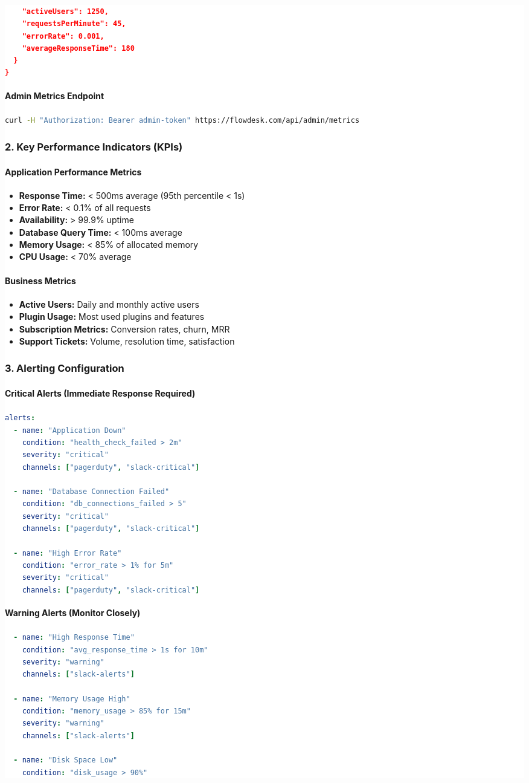 ```json
    "activeUsers": 1250,
    "requestsPerMinute": 45,
    "errorRate": 0.001,
    "averageResponseTime": 180
  }
}
```

#### Admin Metrics Endpoint
```bash
curl -H "Authorization: Bearer admin-token" https://flowdesk.com/api/admin/metrics
```

### 2. Key Performance Indicators (KPIs)

#### Application Performance Metrics
- **Response Time:** < 500ms average (95th percentile < 1s)
- **Error Rate:** < 0.1% of all requests
- **Availability:** > 99.9% uptime
- **Database Query Time:** < 100ms average
- **Memory Usage:** < 85% of allocated memory
- **CPU Usage:** < 70% average

#### Business Metrics
- **Active Users:** Daily and monthly active users
- **Plugin Usage:** Most used plugins and features
- **Subscription Metrics:** Conversion rates, churn, MRR
- **Support Tickets:** Volume, resolution time, satisfaction

### 3. Alerting Configuration

#### Critical Alerts (Immediate Response Required)
```yaml
alerts:
  - name: "Application Down"
    condition: "health_check_failed > 2m"
    severity: "critical"
    channels: ["pagerduty", "slack-critical"]
    
  - name: "Database Connection Failed"
    condition: "db_connections_failed > 5"
    severity: "critical"
    channels: ["pagerduty", "slack-critical"]
    
  - name: "High Error Rate"
    condition: "error_rate > 1% for 5m"
    severity: "critical"
    channels: ["pagerduty", "slack-critical"]
```

#### Warning Alerts (Monitor Closely)
```yaml
  - name: "High Response Time"
    condition: "avg_response_time > 1s for 10m"
    severity: "warning"
    channels: ["slack-alerts"]
    
  - name: "Memory Usage High"
    condition: "memory_usage > 85% for 15m"
    severity: "warning"
    channels: ["slack-alerts"]
    
  - name: "Disk Space Low"
    condition: "disk_usage > 90%"
```